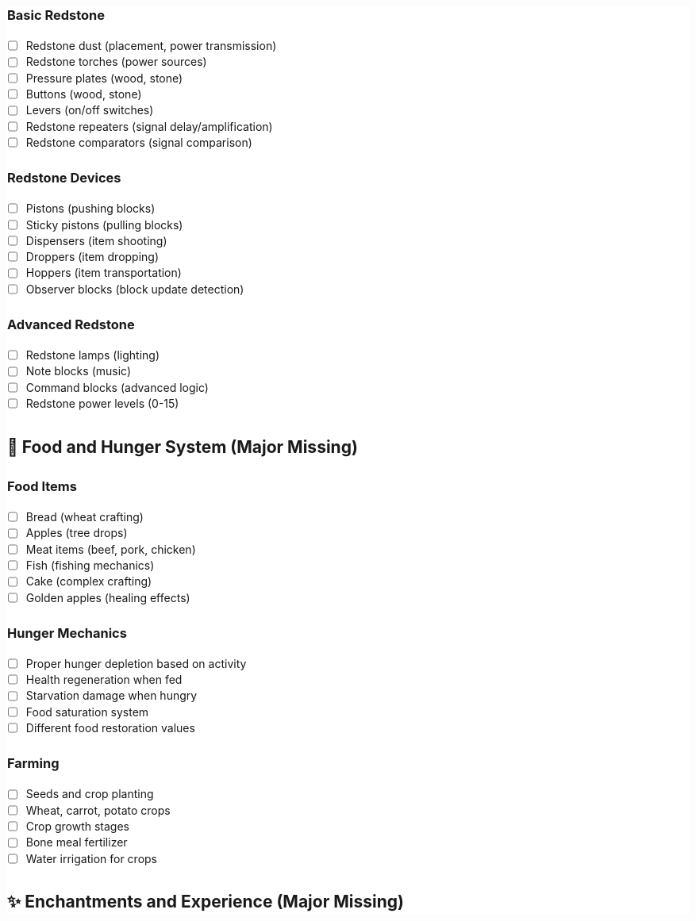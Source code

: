 ### Basic Redstone
- [ ] Redstone dust (placement, power transmission)
- [ ] Redstone torches (power sources)
- [ ] Pressure plates (wood, stone)
- [ ] Buttons (wood, stone)
- [ ] Levers (on/off switches)
- [ ] Redstone repeaters (signal delay/amplification)
- [ ] Redstone comparators (signal comparison)

### Redstone Devices
- [ ] Pistons (pushing blocks)
- [ ] Sticky pistons (pulling blocks)
- [ ] Dispensers (item shooting)
- [ ] Droppers (item dropping)
- [ ] Hoppers (item transportation)
- [ ] Observer blocks (block update detection)

### Advanced Redstone
- [ ] Redstone lamps (lighting)
- [ ] Note blocks (music)
- [ ] Command blocks (advanced logic)
- [ ] Redstone power levels (0-15)

## 🍖 Food and Hunger System (Major Missing)

### Food Items
- [ ] Bread (wheat crafting)
- [ ] Apples (tree drops)
- [ ] Meat items (beef, pork, chicken)
- [ ] Fish (fishing mechanics)
- [ ] Cake (complex crafting)
- [ ] Golden apples (healing effects)

### Hunger Mechanics
- [ ] Proper hunger depletion based on activity
- [ ] Health regeneration when fed
- [ ] Starvation damage when hungry
- [ ] Food saturation system
- [ ] Different food restoration values

### Farming
- [ ] Seeds and crop planting
- [ ] Wheat, carrot, potato crops
- [ ] Crop growth stages
- [ ] Bone meal fertilizer
- [ ] Water irrigation for crops

## ✨ Enchantments and Experience (Major Missing)
